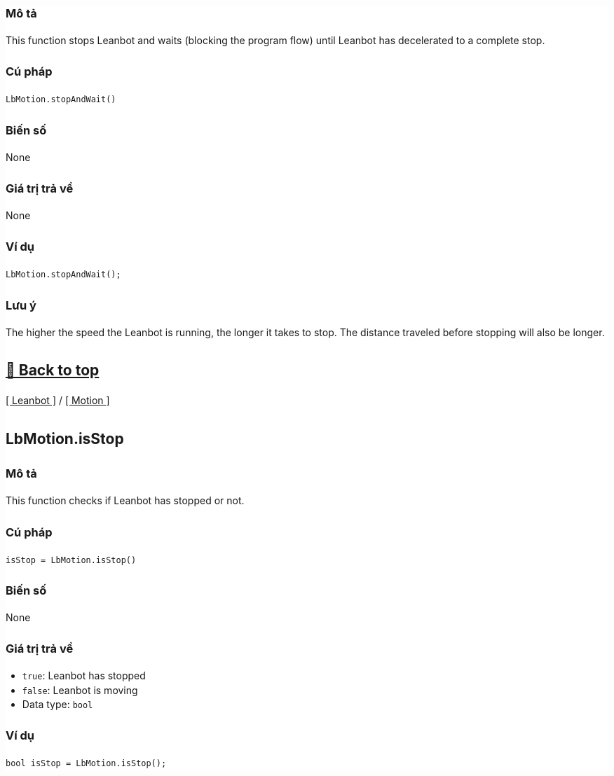 ### Mô tả
This function stops Leanbot and waits (blocking the program flow) until Leanbot has decelerated to a complete stop.

### Cú pháp
```
LbMotion.stopAndWait()
```

### Biến số
None

### Giá trị trả về
None

### Ví dụ

```
LbMotion.stopAndWait();
```

### Lưu ý
The higher the speed the Leanbot is running, the longer it takes to stop. The distance traveled before stopping will also be longer.

[🔼 Back to top](#leanbot-api-reference)
&nbsp;
---

[[ Leanbot ]](#Leanbot) / [[ Motion  ]](#Motion)
## LbMotion.isStop

### Mô tả
This function checks if Leanbot has stopped or not.

### Cú pháp
```
isStop = LbMotion.isStop()
```

### Biến số
None

### Giá trị trả về
- `true`: Leanbot has stopped
- `false`: Leanbot is moving
- Data type: `bool`

### Ví dụ
```
bool isStop = LbMotion.isStop();
```
